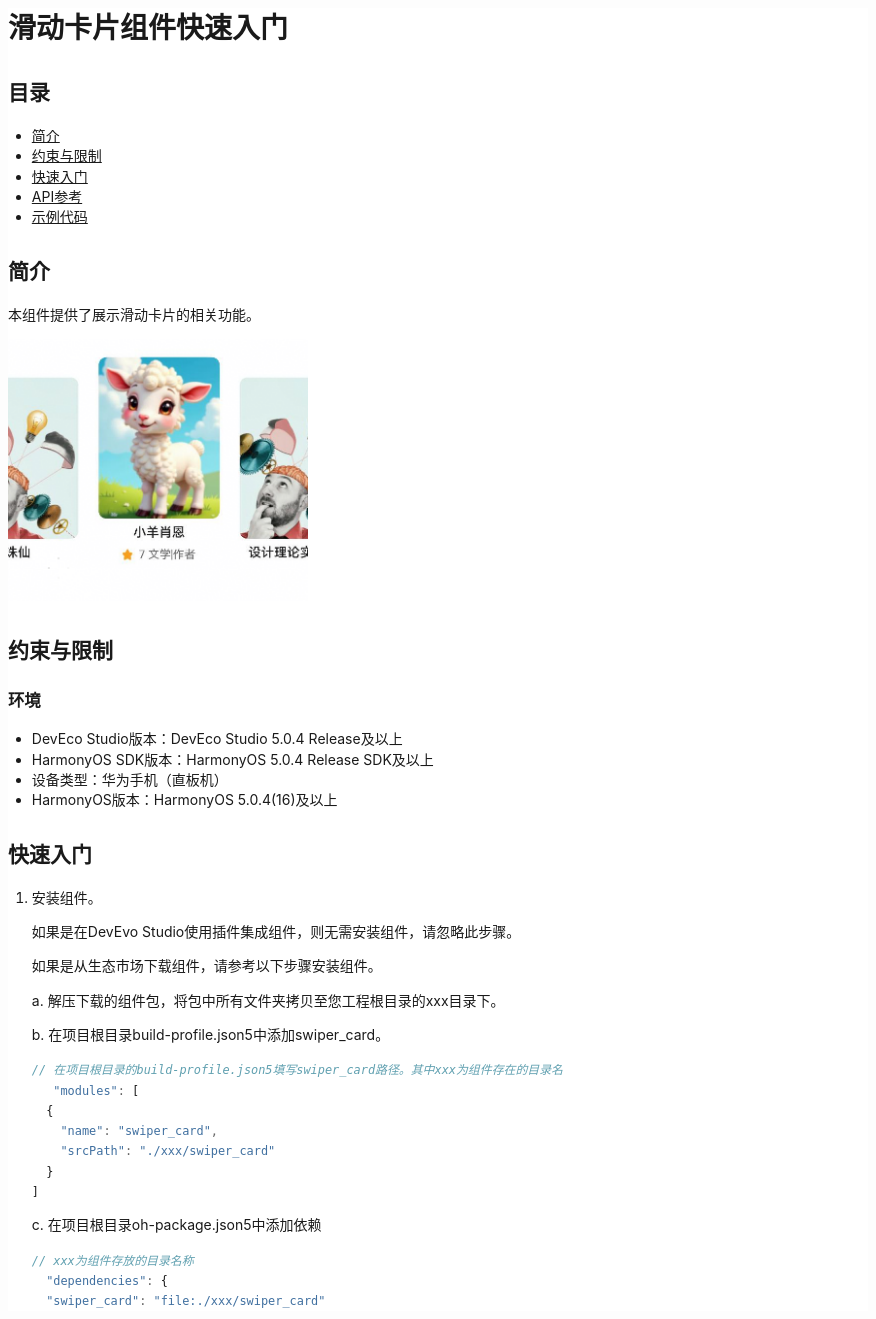 # 滑动卡片组件快速入门

## 目录

- [简介](#简介)
- [约束与限制](#约束与限制)
- [快速入门](#快速入门)
- [API参考](#API参考)
- [示例代码](#示例代码)

## 简介

本组件提供了展示滑动卡片的相关功能。

<img src="./screenshot/swiper_card.PNG" width="300">

## 约束与限制

### 环境

- DevEco Studio版本：DevEco Studio 5.0.4 Release及以上
- HarmonyOS SDK版本：HarmonyOS 5.0.4 Release SDK及以上
- 设备类型：华为手机（直板机）
- HarmonyOS版本：HarmonyOS 5.0.4(16)及以上

## 快速入门

1. 安装组件。

   如果是在DevEvo Studio使用插件集成组件，则无需安装组件，请忽略此步骤。
   
   如果是从生态市场下载组件，请参考以下步骤安装组件。 
   
   a. 解压下载的组件包，将包中所有文件夹拷贝至您工程根目录的xxx目录下。 
   
   b. 在项目根目录build-profile.json5中添加swiper_card。
   ```typescript
   // 在项目根目录的build-profile.json5填写swiper_card路径。其中xxx为组件存在的目录名
      "modules": [
     {
       "name": "swiper_card",
       "srcPath": "./xxx/swiper_card"
     }
   ]
   ```
   c. 在项目根目录oh-package.json5中添加依赖
   ```typescript
   // xxx为组件存放的目录名称
     "dependencies": {
     "swiper_card": "file:./xxx/swiper_card"
   ```